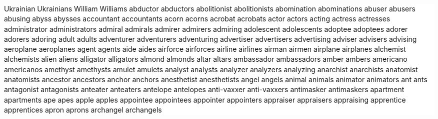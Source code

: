 Ukrainian Ukrainians
William Williams
abductor abductors
abolitionist abolitionists
abomination abominations
abuser abusers abusing
abyss abysses
accountant accountants
acorn acorns
acrobat acrobats
actor actors acting
actress actresses
administrator administrators
admiral admirals
admirer admirers admiring
adolescent adolescents
adoptee adoptees
adorer adorers adoring
adult adults
adventurer adventurers adventuring
advertiser advertisers advertising
adviser advisers advising
aeroplane aeroplanes
agent agents
aide aides
airforce airforces
airline airlines
airman airmen
airplane airplanes
alchemist alchemists
alien aliens
alligator alligators
almond almonds
altar altars
ambassador ambassadors
amber ambers
americano americanos
amethyst amethysts
amulet amulets
analyst analysts
analyzer analyzers analyzing
anarchist anarchists
anatomist anatomists
ancestor ancestors
anchor anchors
anesthetist anesthetists
angel angels
animal animals
animator animators
ant ants
antagonist antagonists
anteater anteaters
antelope antelopes
anti-vaxxer anti-vaxxers
antimasker antimaskers
apartment apartments
ape apes
apple apples
appointee appointees
appointer appointers
appraiser appraisers appraising
apprentice apprentices
apron aprons
archangel archangels